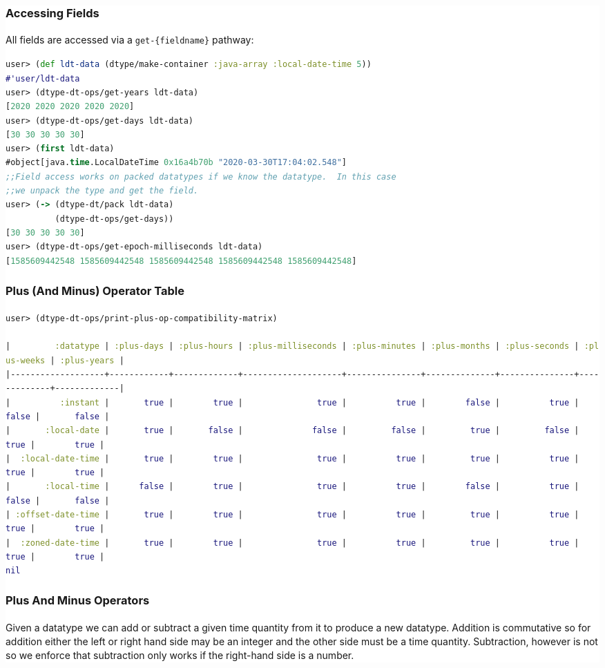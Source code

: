 ### Accessing Fields

All fields are accessed via a `get-{fieldname}` pathway:

```clojure
user> (def ldt-data (dtype/make-container :java-array :local-date-time 5))
#'user/ldt-data
user> (dtype-dt-ops/get-years ldt-data)
[2020 2020 2020 2020 2020]
user> (dtype-dt-ops/get-days ldt-data)
[30 30 30 30 30]
user> (first ldt-data)
#object[java.time.LocalDateTime 0x16a4b70b "2020-03-30T17:04:02.548"]
;;Field access works on packed datatypes if we know the datatype.  In this case
;;we unpack the type and get the field.
user> (-> (dtype-dt/pack ldt-data)
          (dtype-dt-ops/get-days))
[30 30 30 30 30]
user> (dtype-dt-ops/get-epoch-milliseconds ldt-data)
[1585609442548 1585609442548 1585609442548 1585609442548 1585609442548]
```


### Plus (And Minus) Operator Table

```clojure
user> (dtype-dt-ops/print-plus-op-compatibility-matrix)

|         :datatype | :plus-days | :plus-hours | :plus-milliseconds | :plus-minutes | :plus-months | :plus-seconds | :plus-weeks | :plus-years |
|-------------------+------------+-------------+--------------------+---------------+--------------+---------------+-------------+-------------|
|          :instant |       true |        true |               true |          true |        false |          true |       false |       false |
|       :local-date |       true |       false |              false |         false |         true |         false |        true |        true |
|  :local-date-time |       true |        true |               true |          true |         true |          true |        true |        true |
|       :local-time |      false |        true |               true |          true |        false |          true |       false |       false |
| :offset-date-time |       true |        true |               true |          true |         true |          true |        true |        true |
|  :zoned-date-time |       true |        true |               true |          true |         true |          true |        true |        true |
nil
```

### Plus And Minus Operators

Given a datatype we can add or subtract a given time quantity from it to produce a new
datatype.  Addition is commutative so for addition either the left or right hand side
may be an integer and the other side must be a time quantity.  Subtraction, however is
not so we enforce that subtraction only works if the right-hand side is a number.
